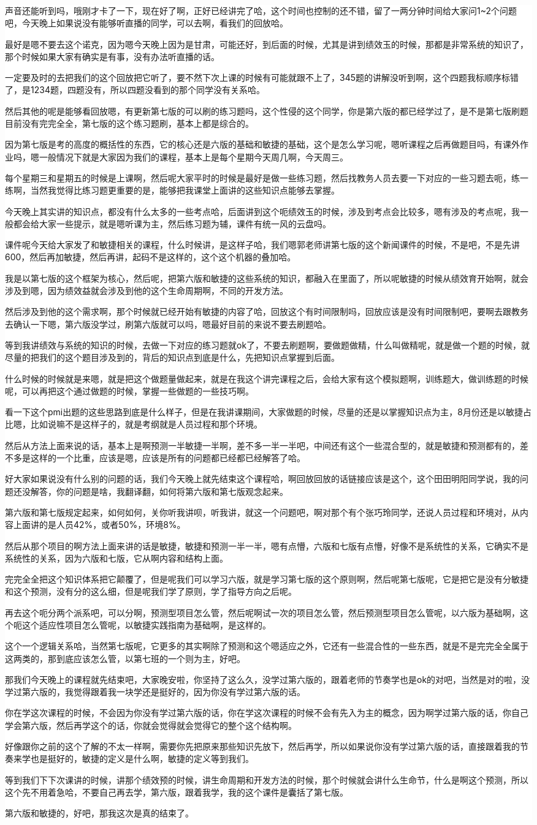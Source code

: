 声音还能听到吗，哦刚才卡了一下，现在好了啊，正好已经讲完了哈，这个时间也控制的还不错，留了一两分钟时间给大家问1~2个问题吧，今天晚上如果说没有能够听直播的同学，可以去啊，看我们的回放哈。

最好是嗯不要去这个诺克，因为嗯今天晚上因为是甘肃，可能还好，到后面的时候，尤其是讲到绩效玉的时候，那都是非常系统的知识了，那个时候如果大家有确实是有事，没有办法听直播的话。

一定要及时的去把我们的这个回放把它听了，要不然下次上课的时候有可能就跟不上了，345题的讲解没听到啊，这个四题我标顺序标错了，是1234题，四题没有，所以四题没看到的那个同学没有关系哈。

然后其他的呢是能够看回放嗯，有更新第七版的可以刷的练习题吗，这个性侵的这个同学，你是第六版的都已经学过了，是不是第七版刷题目前没有完完全全，第七版的这个练习题刷，基本上都是综合的。

因为第七版是考的高度的概括性的东西，它的核心还是六版的基础和敏捷的基础，这个是怎么学习呢，嗯听课程之后再做题目吗，有课外作业吗，嗯一般情况下就是大家因为我们的课程，基本上是每个星期今天周几啊，今天周三。

每个星期三和星期五的时候是上课啊，然后呢大家平时的时候是最好是做一些练习题，然后找教务人员去要一下对应的一些习题去呃，练一练啊，当然我觉得比练习题更重要的是，能够把我课堂上面讲的这些知识点能够去掌握。

今天晚上其实讲的知识点，都没有什么太多的一些考点哈，后面讲到这个呃绩效玉的时候，涉及到考点会比较多，嗯有涉及的考点呢，我一般都会给大家一些提示，就是嗯听课为主，然后练习题为辅，课件有统一风的云盘吗。

课件呢今天给大家发了和敏捷相关的课程，什么时候讲，是这样子哈，我们嗯郭老师讲第七版的这个新闻课件的时候，不是吧，不是先讲600，然后再加敏捷，然后再讲，起码不是这样的，这个这个机器的叠加哈。

我是以第七版的这个框架为核心，然后呢，把第六版和敏捷的这些系统的知识，都融入在里面了，所以呢敏捷的时候从绩效育开始啊，就会涉及到嗯，因为绩效益就会涉及到他的这个生命周期啊，不同的开发方法。

然后涉及到他的这个需求啊，那个时候就已经开始有敏捷的内容了哈，回放这个有时间限制吗，回放应该是没有时间限制吧，要啊去跟教务去确认一下嗯，第六版没学过，刷第六版就可以吗，嗯最好目前的来说不要去刷题哈。

等到我讲绩效与系统的知识的时候，去做一下对应的练习题就ok了，不要去刷题啊，要做题做精，什么叫做精呢，就是做一个题的时候，就尽量的把我们的这个题目涉及到的，背后的知识点到底是什么，先把知识点掌握到后面。

什么时候的时候就是来嗯，就是把这个做题量做起来，就是在我这个讲完课程之后，会给大家有这个模拟题啊，训练题大，做训练题的时候呢，可以再把这个通过做题的时候，掌握一些做题的一些技巧啊。

看一下这个pmi出题的这些思路到底是什么样子，但是在我讲课期间，大家做题的时候，尽量的还是以掌握知识点为主，8月份还是以敏捷占比嗯，比如说嘛不是这样子的，就是考纲就是人员过程和那个环境。

然后从方法上面来说的话，基本上是啊预测一半敏捷一半啊，差不多一半一半吧，中间还有这个一些混合型的，就是敏捷和预测都有的，差不多是这样的一个比重，应该是嗯，应该是所有的问题都已经都已经解答了哈。

好大家如果说没有什么别的问题的话，我们今天晚上就先结束这个课程哈，啊回放回放的话链接应该是这个，这个田田明阳同学说，我的问题还没解答，你的问题是啥，我翻译翻，如何将第六版和第七版观念起来。

第六版和第七版规定起来，如何如何，关你听我讲呗，听我讲，就这一个问题吧，啊对那个有个张巧玲同学，还说人员过程和环境对，从内容上面讲的是人员42%，或者50%，环境8%。

然后从那个项目的啊方法上面来讲的话是敏捷，敏捷和预测一半一半，嗯有点懵，六版和七版有点懵，好像不是系统性的关系，它确实不是系统性的关系，因为六版和七版，它从啊内容和结构上面。

完完全全把这个知识体系把它颠覆了，但是呢我们可以学习六版，就是学习第七版的这个原则啊，然后呢第七版呢，它是把它是没有分敏捷和这个预测，没有分的这么细，但是呢我们学了原则，学了指导方向之后呢。

再去这个呃分两个派系吧，可以分啊，预测型项目怎么管，然后呢啊试一次的项目怎么管，然后预测型项目怎么管呢，以六版为基础啊，这个呃这个适应性项目怎么管呢，以敏捷实践指南为基础啊，是这样的。

这个一个逻辑关系哈，当然第七版呢，它更多的其实啊除了预测和这个嗯适应之外，它还有一些混合性的一些东西，就是不是完完全全属于这两类的，那到底应该怎么管，以第七班的一个则为主，好吧。

那我们今天晚上的课程就先结束吧，大家晚安啦，你坚持了这么久，没学过第六版的，跟着老师的节奏学也是ok的对吧，当然是对的啦，没学过第六版的，我觉得跟着我一块学还是挺好的，因为你没有学过第六版的话。

你在学这次课程的时候，不会因为你没有学过第六版的话，你在学这次课程的时候不会有先入为主的概念，因为啊学过第六版的话，你自己学会第六版，然后再学这个的话，你就会觉得就会觉得它的整个这个结构啊。

好像跟你之前的这个了解的不太一样啊，需要你先把原来那些知识先放下，然后再学，所以如果说你没有学过第六版的话，直接跟着我的节奏来学也是挺好的，敏捷的定义是什么啊，敏捷的定义等到我们。

等到我们下下次课讲的时候，讲那个绩效预的时候，讲生命周期和开发方法的时候，那个时候就会讲什么生命节，什么是啊这个预测，所以这个先不用着急哈，不要自己再去学，第六版，跟着我学，我的这个课件是囊括了第七版。

第六版和敏捷的，好吧，那我这次是真的结束了。
